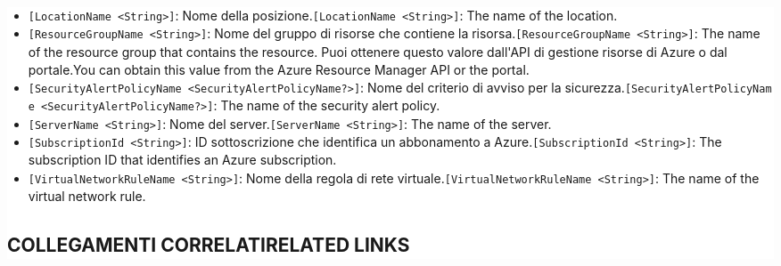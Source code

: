   - <span data-ttu-id="04b7c-154">`[LocationName <String>]`: Nome della posizione.</span><span class="sxs-lookup"><span data-stu-id="04b7c-154">`[LocationName <String>]`: The name of the location.</span></span>
  - <span data-ttu-id="04b7c-155">`[ResourceGroupName <String>]`: Nome del gruppo di risorse che contiene la risorsa.</span><span class="sxs-lookup"><span data-stu-id="04b7c-155">`[ResourceGroupName <String>]`: The name of the resource group that contains the resource.</span></span> <span data-ttu-id="04b7c-156">Puoi ottenere questo valore dall'API di gestione risorse di Azure o dal portale.</span><span class="sxs-lookup"><span data-stu-id="04b7c-156">You can obtain this value from the Azure Resource Manager API or the portal.</span></span>
  - <span data-ttu-id="04b7c-157">`[SecurityAlertPolicyName <SecurityAlertPolicyName?>]`: Nome del criterio di avviso per la sicurezza.</span><span class="sxs-lookup"><span data-stu-id="04b7c-157">`[SecurityAlertPolicyName <SecurityAlertPolicyName?>]`: The name of the security alert policy.</span></span>
  - <span data-ttu-id="04b7c-158">`[ServerName <String>]`: Nome del server.</span><span class="sxs-lookup"><span data-stu-id="04b7c-158">`[ServerName <String>]`: The name of the server.</span></span>
  - <span data-ttu-id="04b7c-159">`[SubscriptionId <String>]`: ID sottoscrizione che identifica un abbonamento a Azure.</span><span class="sxs-lookup"><span data-stu-id="04b7c-159">`[SubscriptionId <String>]`: The subscription ID that identifies an Azure subscription.</span></span>
  - <span data-ttu-id="04b7c-160">`[VirtualNetworkRuleName <String>]`: Nome della regola di rete virtuale.</span><span class="sxs-lookup"><span data-stu-id="04b7c-160">`[VirtualNetworkRuleName <String>]`: The name of the virtual network rule.</span></span>

## <span data-ttu-id="04b7c-161">COLLEGAMENTI CORRELATI</span><span class="sxs-lookup"><span data-stu-id="04b7c-161">RELATED LINKS</span></span>

